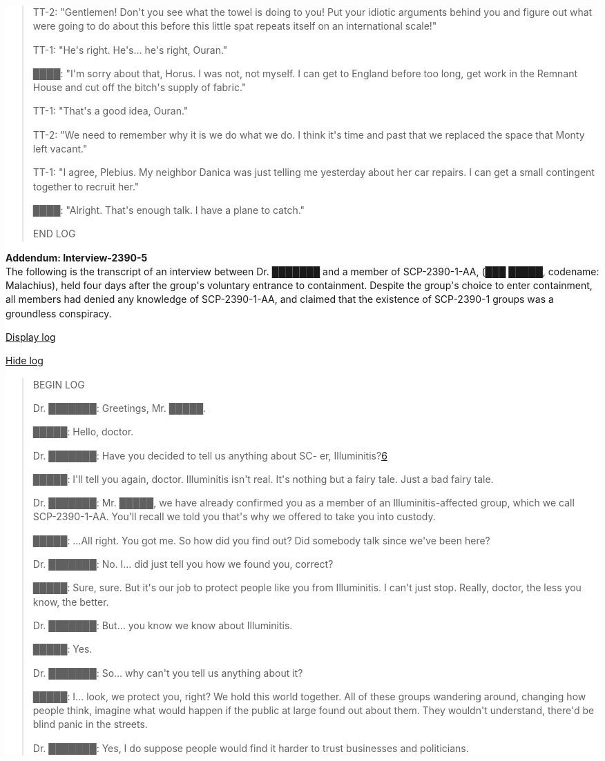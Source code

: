 > TT-2: "Gentlemen! Don't you see what the towel is doing to you! Put your idiotic arguments behind you and figure out what were going to do about this before this little spat repeats itself on an international scale!"
> 
> TT-1: "He's right. He's… he's right, Ouran."
> 
> ████: "I'm sorry about that, Horus. I was not, not myself. I can get to England before too long, get work in the Remnant House and cut off the bitch's supply of fabric."
> 
> TT-1: "That's a good idea, Ouran."
> 
> TT-2: "We need to remember why it is we do what we do. I think it's time and past that we replaced the space that Monty left vacant."
> 
> TT-1: "I agree, Plebius. My neighbor Danica was just telling me yesterday about her car repairs. I can get a small contingent together to recruit her."
> 
> ████: "Alright. That's enough talk. I have a plane to catch."
> 
> END LOG

**Addendum: Interview-2390-5**  
The following is the transcript of an interview between Dr. ███████ and a member of SCP-2390-1-AA, (███ █████, codename: Malachius), held four days after the group's voluntary entrance to containment. Despite the group's choice to enter containment, all members had denied any knowledge of SCP-2390-1-AA, and claimed that the existence of SCP-2390-1 groups was a groundless conspiracy.

[Display log](javascript:;)

[Hide log](javascript:;)

> BEGIN LOG
> 
> Dr. ███████: Greetings, Mr. █████.
> 
> █████: Hello, doctor.
> 
> Dr. ███████: Have you decided to tell us anything about SC- er, Illuminitis?[6](javascript:;)
> 
> █████: I'll tell you again, doctor. Illuminitis isn't real. It's nothing but a fairy tale. Just a bad fairy tale.
> 
> Dr. ███████: Mr. █████, we have already confirmed you as a member of an Illuminitis-affected group, which we call SCP-2390-1-AA. You'll recall we told you that's why we offered to take you into custody.
> 
> █████: …All right. You got me. So how did you find out? Did somebody talk since we've been here?
> 
> Dr. ███████: No. I… did just tell you how we found you, correct?
> 
> █████: Sure, sure. But it's our job to protect people like you from Illuminitis. I can't just stop. Really, doctor, the less you know, the better.
> 
> Dr. ███████: But… you know we know about Illuminitis.
> 
> █████: Yes.
> 
> Dr. ███████: So… why can't you tell us anything about it?
> 
> █████: I… look, we protect you, right? We hold this world together. All of these groups wandering around, changing how people think, imagine what would happen if the public at large found out about them. They wouldn't understand, there'd be blind panic in the streets.
> 
> Dr. ███████: Yes, I do suppose people would find it harder to trust businesses and politicians.
> 